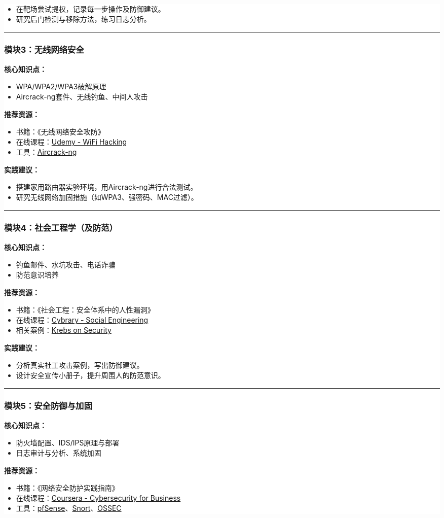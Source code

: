 - 在靶场尝试提权，记录每一步操作及防御建议。
- 研究后门检测与移除方法，练习日志分析。

---

### 模块3：无线网络安全

**核心知识点：**

- WPA/WPA2/WPA3破解原理
- Aircrack-ng套件、无线钓鱼、中间人攻击

**推荐资源：**

- 书籍：《无线网络安全攻防》
- 在线课程：[Udemy - WiFi Hacking](https://www.udemy.com/course/wifi-hacking/)
- 工具：[Aircrack-ng](https://www.aircrack-ng.org/)

**实践建议：**

- 搭建家用路由器实验环境，用Aircrack-ng进行合法测试。
- 研究无线网络加固措施（如WPA3、强密码、MAC过滤）。

---

### 模块4：社会工程学（及防范）

**核心知识点：**

- 钓鱼邮件、水坑攻击、电话诈骗
- 防范意识培养

**推荐资源：**

- 书籍：《社会工程：安全体系中的人性漏洞》
- 在线课程：[Cybrary - Social Engineering](https://www.cybrary.it/course/social-engineering/)
- 相关案例：[Krebs on Security](https://krebsonsecurity.com/)

**实践建议：**

- 分析真实社工攻击案例，写出防御建议。
- 设计安全宣传小册子，提升周围人的防范意识。

---

### 模块5：安全防御与加固

**核心知识点：**

- 防火墙配置、IDS/IPS原理与部署
- 日志审计与分析、系统加固

**推荐资源：**

- 书籍：《网络安全防护实践指南》
- 在线课程：[Coursera - Cybersecurity for Business](https://www.coursera.org/learn/uva-darden-cyber-security)
- 工具：[pfSense](https://www.pfsense.org/)、[Snort](https://www.snort.org/)、[OSSEC](https://www.ossec.net/)
